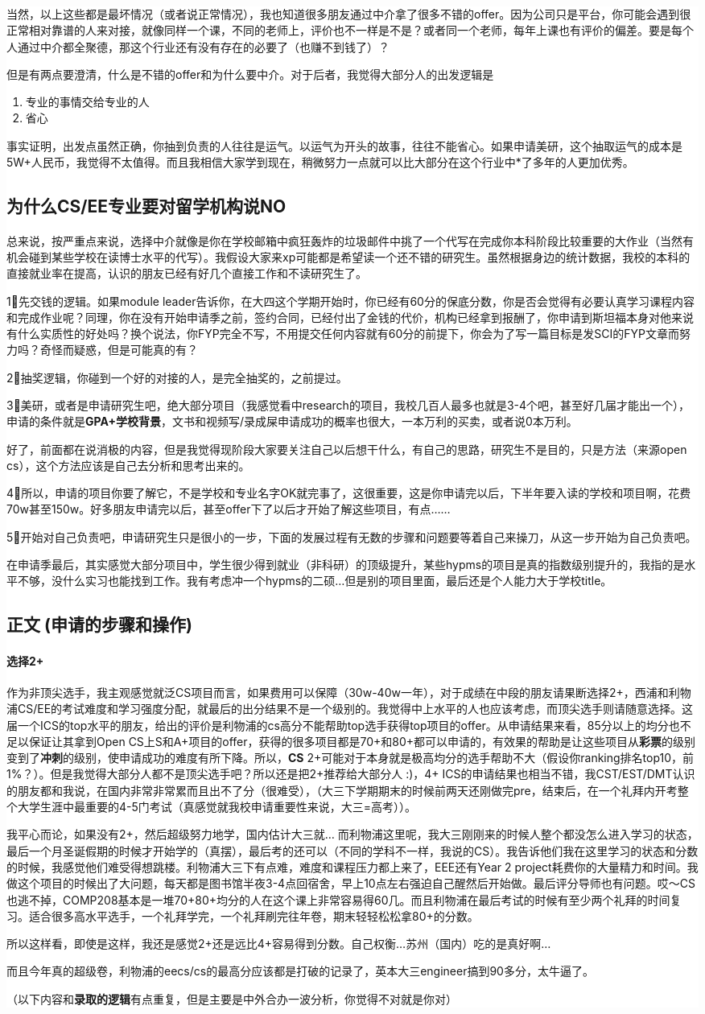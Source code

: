 当然，以上这些都是最坏情况（或者说正常情况），我也知道很多朋友通过中介拿了很多不错的offer。因为公司只是平台，你可能会遇到很正常相对靠谱的人来对接，就像同样一个课，不同的老师上，评价也不一样是不是？或者同一个老师，每年上课也有评价的偏差。要是每个人通过中介都全聚德，那这个行业还有没有存在的必要了（也赚不到钱了）？

但是有两点要澄清，什么是不错的offer和为什么要中介。对于后者，我觉得大部分人的出发逻辑是

1. 专业的事情交给专业的人
2. 省心

事实证明，出发点虽然正确，你抽到负责的人往往是运气。以运气为开头的故事，往往不能省心。如果申请美研，这个抽取运气的成本是5W+人民币，我觉得不太值得。而且我相信大家学到现在，稍微努力一点就可以比大部分在这个行业中*了多年的人更加优秀。

## 为什么CS/EE专业要对留学机构说NO

总来说，按严重点来说，选择中介就像是你在学校邮箱中疯狂轰炸的垃圾邮件中挑了一个代写在完成你本科阶段比较重要的大作业（当然有机会碰到某些学校在读博士水平的代写）。我假设大家来xp可能都是希望读一个还不错的研究生。虽然根据身边的统计数据，我校的本科的直接就业率在提高，认识的朋友已经有好几个直接工作和不读研究生了。

1⃣️先交钱的逻辑。如果module leader告诉你，在大四这个学期开始时，你已经有60分的保底分数，你是否会觉得有必要认真学习课程内容和完成作业呢？同理，你在没有开始申请季之前，签约合同，已经付出了金钱的代价，机构已经拿到报酬了，你申请到斯坦福本身对他来说有什么实质性的好处吗？换个说法，你FYP完全不写，不用提交任何内容就有60分的前提下，你会为了写一篇目标是发SCI的FYP文章而努力吗？奇怪而疑惑，但是可能真的有？

2⃣️抽奖逻辑，你碰到一个好的对接的人，是完全抽奖的，之前提过。

3⃣️美研，或者是申请研究生吧，绝大部分项目（我感觉看中research的项目，我校几百人最多也就是3-4个吧，甚至好几届才能出一个），申请的条件就是**GPA+学校背景**，文书和视频写/录成屎申请成功的概率也很大，一本万利的买卖，或者说0本万利。

好了，前面都在说消极的内容，但是我觉得现阶段大家要关注自己以后想干什么，有自己的思路，研究生不是目的，只是方法（来源open cs），这个方法应该是自己去分析和思考出来的。

4⃣️所以，申请的项目你要了解它，不是学校和专业名字OK就完事了，这很重要，这是你申请完以后，下半年要入读的学校和项目啊，花费70w甚至150w。好多朋友申请完以后，甚至offer下了以后才开始了解这些项目，有点……

5⃣️开始对自己负责吧，申请研究生只是很小的一步，下面的发展过程有无数的步骤和问题要等着自己来操刀，从这一步开始为自己负责吧。

在申请季最后，其实感觉大部分项目中，学生很少得到就业（非科研）的顶级提升，某些hypms的项目是真的指数级别提升的，我指的是水平不够，没什么实习也能找到工作。我有考虑冲一个hypms的二硕…但是别的项目里面，最后还是个人能力大于学校title。

## 正文 (申请的步骤和操作)

#### 选择2+

作为非顶尖选手，我主观感觉就泛CS项目而言，如果费用可以保障（30w-40w一年），对于成绩在中段的朋友请果断选择2+，西浦和利物浦CS/EE的考试难度和学习强度分配，就最后的出分结果不是一个级别的。我觉得中上水平的人也应该考虑，而顶尖选手则请随意选择。这届一个ICS的top水平的朋友，给出的评价是利物浦的cs高分不能帮助top选手获得top项目的offer。从申请结果来看，85分以上的均分也不足以保证让其拿到Open CS上S和A+项目的offer，获得的很多项目都是70+和80+都可以申请的，有效果的帮助是让这些项目从**彩票**的级别变到了**冲刺**的级别，使申请成功的难度有所下降。所以，**CS** 2+可能对于本身就是极高均分的选手帮助不大（假设你ranking排名top10，前1%？）。但是我觉得大部分人都不是顶尖选手吧？所以还是把2+推荐给大部分人 :)，4+ ICS的申请结果也相当不错，我CST/EST/DMT认识的朋友都和我说，在国内非常非常累而且出不了分（很难受），（大三下学期期末的时候前两天还刚做完pre，结束后，在一个礼拜内开考整个大学生涯中最重要的4-5门考试（真感觉就我校申请重要性来说，大三=高考））。

我平心而论，如果没有2+，然后超级努力地学，国内估计大三就… 而利物浦这里呢，我大三刚刚来的时候人整个都没怎么进入学习的状态，最后一个月圣诞假期的时候才开始学的（真摆），最后考的还可以（不同的学科不一样，我说的CS）。我告诉他们我在这里学习的状态和分数的时候，我感觉他们难受得想跳楼。利物浦大三下有点难，难度和课程压力都上来了，EEE还有Year 2 project耗费你的大量精力和时间。我做这个项目的时候出了大问题，每天都是图书馆半夜3-4点回宿舍，早上10点左右强迫自己醒然后开始做。最后评分导师也有问题。哎～CS也逃不掉，COMP208基本是一堆70+80+均分的人在这个课上非常容易得60几。而且利物浦在最后考试的时候有至少两个礼拜的时间复习。适合很多高水平选手，一个礼拜学完，一个礼拜刷完往年卷，期末轻轻松松拿80+的分数。

所以这样看，即使是这样，我还是感觉2+还是远比4+容易得到分数。自己权衡…苏州（国内）吃的是真好啊…

而且今年真的超级卷，利物浦的eecs/cs的最高分应该都是打破的记录了，英本大三engineer搞到90多分，太牛逼了。

（以下内容和**录取的逻辑**有点重复，但是主要是中外合办一波分析，你觉得不对就是你对）
